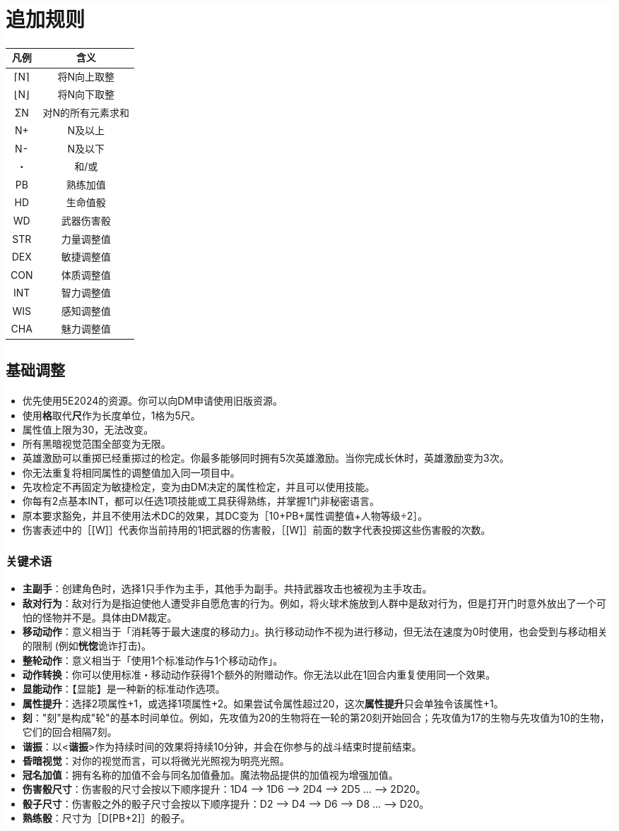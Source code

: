 # 追加规则

| 凡例  |       含义        |
| :---: | :---------------: |
|  ⌈N⌉  |    将N向上取整    |
|  ⌊N⌋  |    将N向下取整    |
|  ΣN   | 对N的所有元素求和 |
|  N+   |      N及以上      |
|  N-   |      N及以下      |
|  ・   |       和/或       |
|  PB   |     熟练加值      |
|  HD   |     生命值骰      |
|  WD   |    武器伤害骰     |
|  STR  |    力量调整值     |
|  DEX  |    敏捷调整值     |
|  CON  |    体质调整值     |
|  INT  |    智力调整值     |
|  WIS  |    感知调整值     |
|  CHA  |    魅力调整值     |

## 基础调整
- 优先使用5E2024的资源。你可以向DM申请使用旧版资源。
- 使用**格**取代**尺**作为长度单位，1格为5尺。
- 属性值上限为30，无法改变。
- 所有黑暗视觉范围全部变为无限。
- 英雄激励可以重掷已经重掷过的检定。你最多能够同时拥有5次英雄激励。当你完成长休时，英雄激励变为3次。
- 你无法重复将相同属性的调整值加入同一项目中。
- 先攻检定不再固定为敏捷检定，变为由DM决定的属性检定，并且可以使用技能。
- 你每有2点基本INT，都可以任选1项技能或工具获得熟练，并掌握1门非秘密语言。
- 原本要求豁免，并且不使用法术DC的效果，其DC变为［10+PB+属性调整值+人物等级÷2］。
- 伤害表述中的［[W]］代表你当前持用的1把武器的伤害骰，［[W]］前面的数字代表投掷这些伤害骰的次数。

### 关键术语
- **主副手**：创建角色时，选择1只手作为主手，其他手为副手。共持武器攻击也被视为主手攻击。
- **敌对行为**：敌对行为是指迫使他人遭受非自愿危害的行为。例如，将火球术施放到人群中是敌对行为，但是打开门时意外放出了一个可怕的怪物并不是。具体由DM裁定。
- **移动动作**：意义相当于「消耗等于最大速度的移动力」。执行移动动作不视为进行移动，但无法在速度为0时使用，也会受到与移动相关的限制 (例如**恍惚**诡诈打击)。
- **整轮动作**：意义相当于「使用1个标准动作与1个移动动作」。
- **动作转换**：你可以使用标准・移动动作获得1个额外的附赠动作。你无法以此在1回合内重复使用同一个效果。
- **显能动作**：【显能】是一种新的标准动作选项。
- **属性提升**：选择2项属性+1，或选择1项属性+2。如果尝试令属性超过20，这次**属性提升**只会单独令该属性+1。
- **刻**："刻"是构成"轮"的基本时间单位。例如，先攻值为20的生物将在一轮的第20刻开始回合；先攻值为17的生物与先攻值为10的生物，它们的回合相隔7刻。
- **谐振**：以<**谐振**>作为持续时间的效果将持续10分钟，并会在你参与的战斗结束时提前结束。
- **昏暗视觉**：对你的视觉而言，可以将微光光照视为明亮光照。
- **冠名加值**：拥有名称的加值不会与同名加值叠加。魔法物品提供的加值视为增强加值。
- **伤害骰尺寸**：伤害骰的尺寸会按以下顺序提升：1D4 \--> 1D6 \--> 2D4 \--> 2D5 ... \--> 2D20。
- **骰子尺寸**：伤害骰之外的骰子尺寸会按以下顺序提升：D2 \--> D4 \--> D6 \--> D8 ... \--> D20。
- **熟练骰**：尺寸为［D[PB+2]］的骰子。
